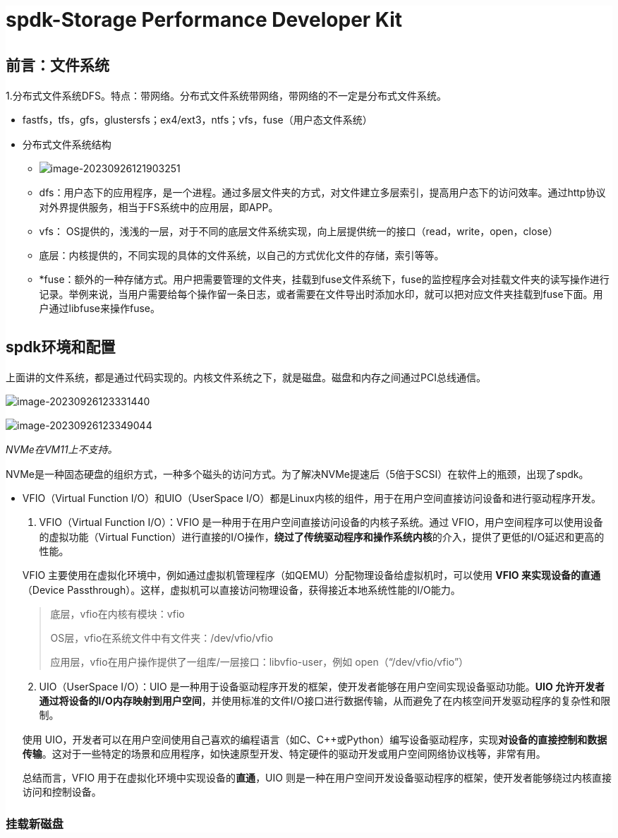# spdk-Storage Performance Developer Kit

## 前言：文件系统

1.分布式文件系统DFS。特点：带网络。分布式文件系统带网络，带网络的不一定是分布式文件系统。

- fastfs，tfs，gfs，glustersfs；ex4/ext3，ntfs；vfs，fuse（用户态文件系统）

- 分布式文件系统结构

  - ![image-20230926121903251](C:\Users\8208191402\Desktop\笔记\图片\image-20230926121903251.png)

  - dfs：用户态下的应用程序，是一个进程。通过多层文件夹的方式，对文件建立多层索引，提高用户态下的访问效率。通过http协议对外界提供服务，相当于FS系统中的应用层，即APP。
  - vfs： OS提供的，浅浅的一层，对于不同的底层文件系统实现，向上层提供统一的接口（read，write，open，close）
  - 底层：内核提供的，不同实现的具体的文件系统，以自己的方式优化文件的存储，索引等等。
  - *fuse：额外的一种存储方式。用户把需要管理的文件夹，挂载到fuse文件系统下，fuse的监控程序会对挂载文件夹的读写操作进行记录。举例来说，当用户需要给每个操作留一条日志，或者需要在文件导出时添加水印，就可以把对应文件夹挂载到fuse下面。用户通过libfuse来操作fuse。

## spdk环境和配置



上面讲的文件系统，都是通过代码实现的。内核文件系统之下，就是磁盘。磁盘和内存之间通过PCI总线通信。

![image-20230926123331440](C:\Users\8208191402\Desktop\笔记\图片\image-20230926123331440.png)

![image-20230926123349044](C:\Users\8208191402\Desktop\笔记\图片\image-20230926123349044.png)

*NVMe在VM11上不支持。*

NVMe是一种固态硬盘的组织方式，一种多个磁头的访问方式。为了解决NVMe提速后（5倍于SCSI）在软件上的瓶颈，出现了spdk。



- VFIO（Virtual Function I/O）和UIO（UserSpace I/O）都是Linux内核的组件，用于在用户空间直接访问设备和进行驱动程序开发。

  1. VFIO（Virtual Function I/O）：VFIO 是一种用于在用户空间直接访问设备的内核子系统。通过 VFIO，用户空间程序可以使用设备的虚拟功能（Virtual Function）进行直接的I/O操作，**绕过了传统驱动程序和操作系统内核**的介入，提供了更低的I/O延迟和更高的性能。

  VFIO 主要使用在虚拟化环境中，例如通过虚拟机管理程序（如QEMU）分配物理设备给虚拟机时，可以使用 **VFIO 来实现设备的直通**（Device Passthrough）。这样，虚拟机可以直接访问物理设备，获得接近本地系统性能的I/O能力。

  > 底层，vfio在内核有模块：vfio
  >
  > OS层，vfio在系统文件中有文件夹：/dev/vfio/vfio
  >
  > 应用层，vfio在用户操作提供了一组库/一层接口：libvfio-user，例如 open（“/dev/vfio/vfio”）

  2. UIO（UserSpace I/O）：UIO 是一种用于设备驱动程序开发的框架，使开发者能够在用户空间实现设备驱动功能。**UIO 允许开发者通过将设备的I/O内存映射到用户空间**，并使用标准的文件I/O接口进行数据传输，从而避免了在内核空间开发驱动程序的复杂性和限制。

  使用 UIO，开发者可以在用户空间使用自己喜欢的编程语言（如C、C++或Python）编写设备驱动程序，实现**对设备的直接控制和数据传输**。这对于一些特定的场景和应用程序，如快速原型开发、特定硬件的驱动开发或用户空间网络协议栈等，非常有用。

  总结而言，VFIO 用于在虚拟化环境中实现设备的**直通**，UIO 则是一种在用户空间开发设备驱动程序的框架，使开发者能够绕过内核直接访问和控制设备。

### 挂载新磁盘
